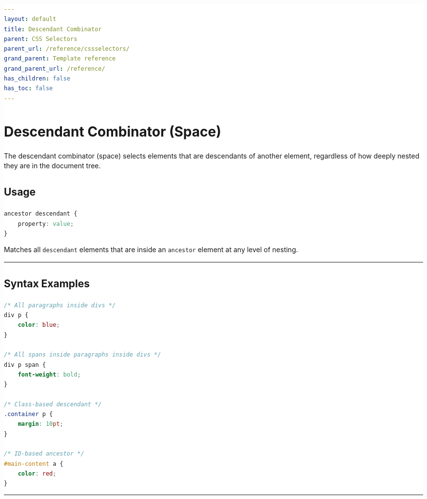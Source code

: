 ```yaml
---
layout: default
title: Descendant Combinator
parent: CSS Selectors
parent_url: /reference/cssselectors/
grand_parent: Template reference
grand_parent_url: /reference/
has_children: false
has_toc: false
---
```


# Descendant Combinator (Space)

The descendant combinator (space) selects elements that are descendants of another element, regardless of how deeply nested they are in the document tree.

## Usage

```css
ancestor descendant {
    property: value;
}
```

Matches all `descendant` elements that are inside an `ancestor` element at any level of nesting.

---

## Syntax Examples

```css
/* All paragraphs inside divs */
div p {
    color: blue;
}

/* All spans inside paragraphs inside divs */
div p span {
    font-weight: bold;
}

/* Class-based descendant */
.container p {
    margin: 10pt;
}

/* ID-based ancestor */
#main-content a {
    color: red;
}
```

---